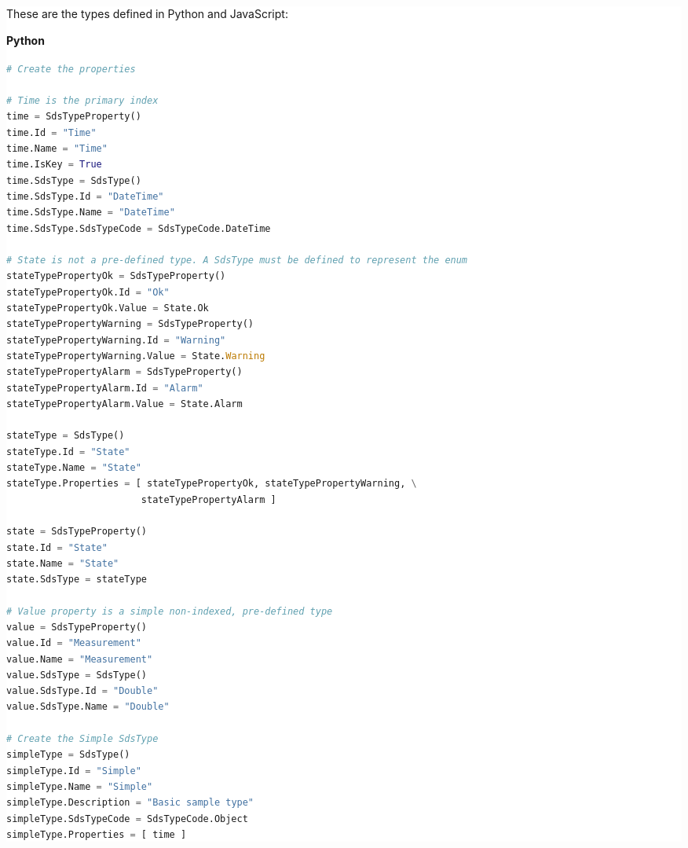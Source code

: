 ```javascript
```

These are the types defined in Python and JavaScript:

**Python**
```python
# Create the properties

# Time is the primary index
time = SdsTypeProperty()
time.Id = "Time"
time.Name = "Time"
time.IsKey = True
time.SdsType = SdsType()
time.SdsType.Id = "DateTime"
time.SdsType.Name = "DateTime"
time.SdsType.SdsTypeCode = SdsTypeCode.DateTime

# State is not a pre-defined type. A SdsType must be defined to represent the enum
stateTypePropertyOk = SdsTypeProperty()
stateTypePropertyOk.Id = "Ok"
stateTypePropertyOk.Value = State.Ok
stateTypePropertyWarning = SdsTypeProperty()
stateTypePropertyWarning.Id = "Warning"
stateTypePropertyWarning.Value = State.Warning
stateTypePropertyAlarm = SdsTypeProperty()
stateTypePropertyAlarm.Id = "Alarm"
stateTypePropertyAlarm.Value = State.Alarm

stateType = SdsType()
stateType.Id = "State"
stateType.Name = "State"
stateType.Properties = [ stateTypePropertyOk, stateTypePropertyWarning, \
                        stateTypePropertyAlarm ]

state = SdsTypeProperty()
state.Id = "State"
state.Name = "State"
state.SdsType = stateType

# Value property is a simple non-indexed, pre-defined type
value = SdsTypeProperty()
value.Id = "Measurement"
value.Name = "Measurement"
value.SdsType = SdsType()
value.SdsType.Id = "Double"
value.SdsType.Name = "Double"

# Create the Simple SdsType
simpleType = SdsType()
simpleType.Id = "Simple"
simpleType.Name = "Simple"
simpleType.Description = "Basic sample type"
simpleType.SdsTypeCode = SdsTypeCode.Object
simpleType.Properties = [ time ]
```
